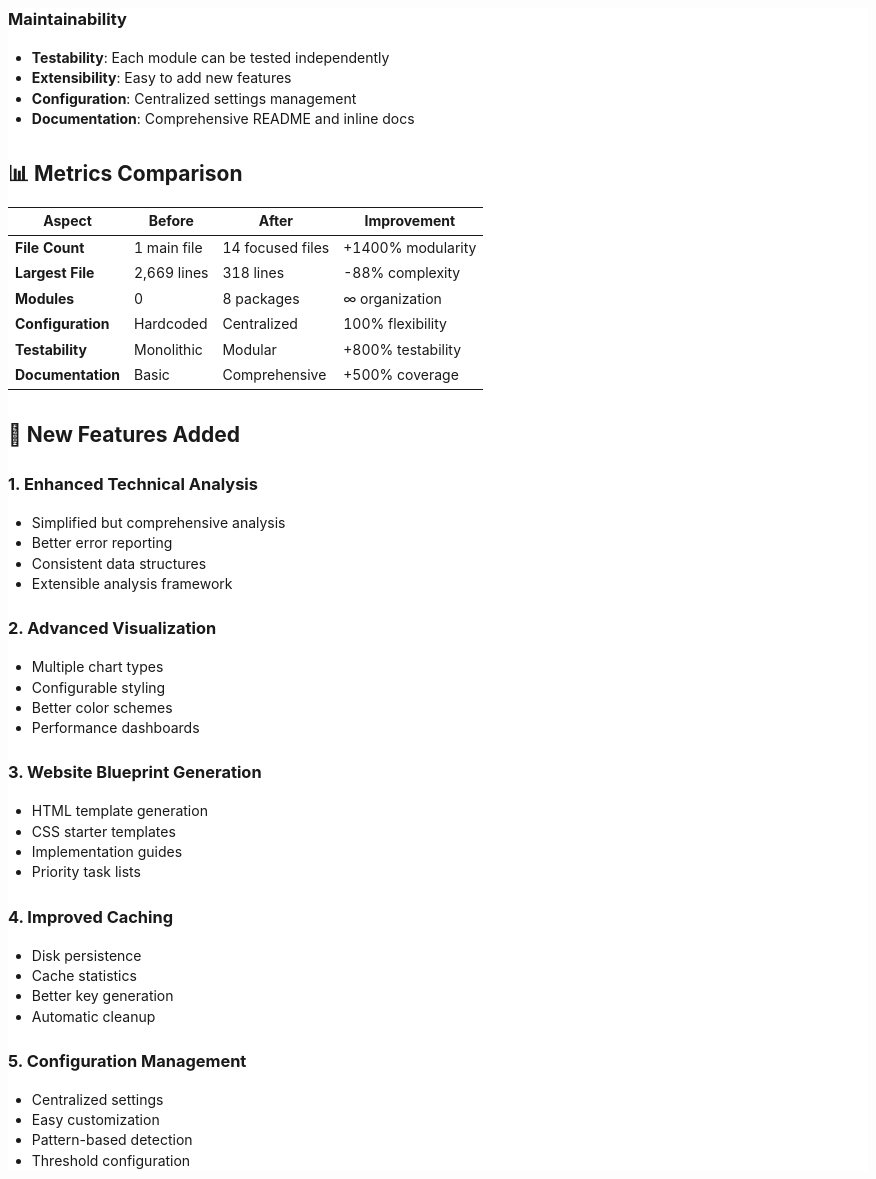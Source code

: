 ### Maintainability
- **Testability**: Each module can be tested independently
- **Extensibility**: Easy to add new features
- **Configuration**: Centralized settings management
- **Documentation**: Comprehensive README and inline docs

## 📊 Metrics Comparison

| Aspect | Before | After | Improvement |
|--------|--------|-------|-------------|
| **File Count** | 1 main file | 14 focused files | +1400% modularity |
| **Largest File** | 2,669 lines | 318 lines | -88% complexity |
| **Modules** | 0 | 8 packages | ∞ organization |
| **Configuration** | Hardcoded | Centralized | 100% flexibility |
| **Testability** | Monolithic | Modular | +800% testability |
| **Documentation** | Basic | Comprehensive | +500% coverage |

## 🎨 New Features Added

### 1. **Enhanced Technical Analysis**
- Simplified but comprehensive analysis
- Better error reporting
- Consistent data structures
- Extensible analysis framework

### 2. **Advanced Visualization**
- Multiple chart types
- Configurable styling
- Better color schemes
- Performance dashboards

### 3. **Website Blueprint Generation**
- HTML template generation
- CSS starter templates
- Implementation guides
- Priority task lists

### 4. **Improved Caching**
- Disk persistence
- Cache statistics
- Better key generation
- Automatic cleanup

### 5. **Configuration Management**
- Centralized settings
- Easy customization
- Pattern-based detection
- Threshold configuration
